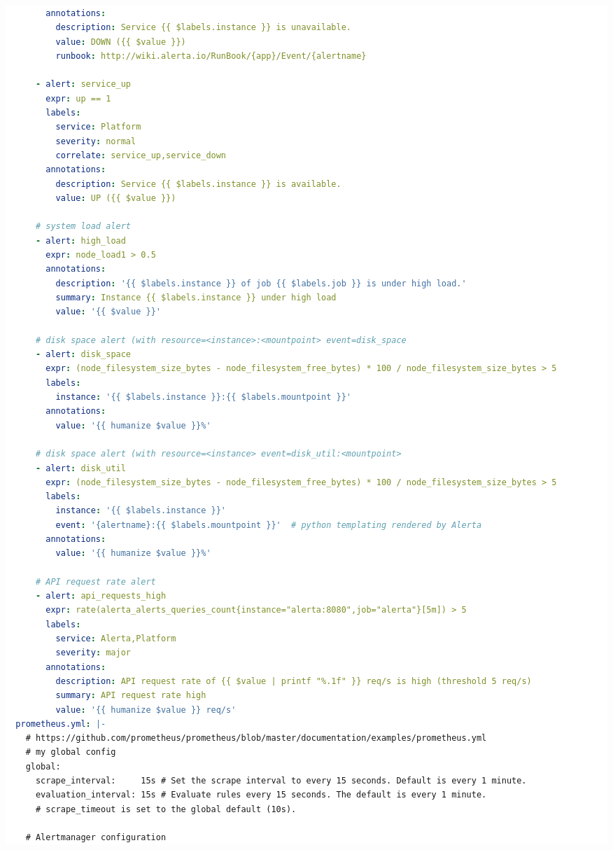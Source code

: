 ```yaml
        annotations:
          description: Service {{ $labels.instance }} is unavailable.
          value: DOWN ({{ $value }})
          runbook: http://wiki.alerta.io/RunBook/{app}/Event/{alertname}
    
      - alert: service_up
        expr: up == 1
        labels:
          service: Platform
          severity: normal
          correlate: service_up,service_down
        annotations:
          description: Service {{ $labels.instance }} is available.
          value: UP ({{ $value }})
    
      # system load alert
      - alert: high_load
        expr: node_load1 > 0.5
        annotations:
          description: '{{ $labels.instance }} of job {{ $labels.job }} is under high load.'
          summary: Instance {{ $labels.instance }} under high load
          value: '{{ $value }}'
    
      # disk space alert (with resource=<instance>:<mountpoint> event=disk_space
      - alert: disk_space
        expr: (node_filesystem_size_bytes - node_filesystem_free_bytes) * 100 / node_filesystem_size_bytes > 5
        labels:
          instance: '{{ $labels.instance }}:{{ $labels.mountpoint }}'
        annotations:
          value: '{{ humanize $value }}%'
    
      # disk space alert (with resource=<instance> event=disk_util:<mountpoint>
      - alert: disk_util
        expr: (node_filesystem_size_bytes - node_filesystem_free_bytes) * 100 / node_filesystem_size_bytes > 5
        labels:
          instance: '{{ $labels.instance }}'
          event: '{alertname}:{{ $labels.mountpoint }}'  # python templating rendered by Alerta
        annotations:
          value: '{{ humanize $value }}%'
    
      # API request rate alert
      - alert: api_requests_high
        expr: rate(alerta_alerts_queries_count{instance="alerta:8080",job="alerta"}[5m]) > 5
        labels:
          service: Alerta,Platform
          severity: major
        annotations:
          description: API request rate of {{ $value | printf "%.1f" }} req/s is high (threshold 5 req/s)
          summary: API request rate high
          value: '{{ humanize $value }} req/s'
  prometheus.yml: |-
    # https://github.com/prometheus/prometheus/blob/master/documentation/examples/prometheus.yml
    # my global config
    global:
      scrape_interval:     15s # Set the scrape interval to every 15 seconds. Default is every 1 minute.
      evaluation_interval: 15s # Evaluate rules every 15 seconds. The default is every 1 minute.
      # scrape_timeout is set to the global default (10s).
    
    # Alertmanager configuration
```
